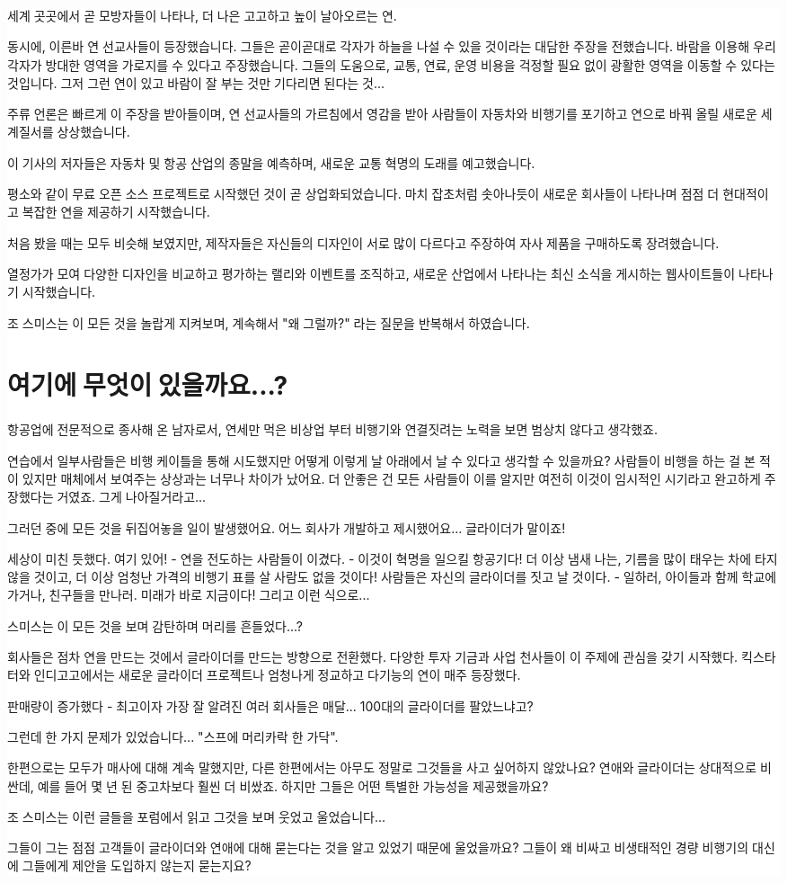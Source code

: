 <div class="content-ad"></div>

세계 곳곳에서 곧 모방자들이 나타나, 더 나은 고고하고 높이 날아오르는 연. 

동시에, 이른바 연 선교사들이 등장했습니다. 그들은 곧이곧대로 각자가 하늘을 나설 수 있을 것이라는 대담한 주장을 전했습니다. 바람을 이용해 우리 각자가 방대한 영역을 가로지를 수 있다고 주장했습니다. 그들의 도움으로, 교통, 연료, 운영 비용을 걱정할 필요 없이 광활한 영역을 이동할 수 있다는 것입니다. 그저 그런 연이 있고 바람이 잘 부는 것만 기다리면 된다는 것...

주류 언론은 빠르게 이 주장을 받아들이며, 연 선교사들의 가르침에서 영감을 받아 사람들이 자동차와 비행기를 포기하고 연으로 바꿔 올릴 새로운 세계질서를 상상했습니다.

이 기사의 저자들은 자동차 및 항공 산업의 종말을 예측하며, 새로운 교통 혁명의 도래를 예고했습니다.

<div class="content-ad"></div>

평소와 같이 무료 오픈 소스 프로젝트로 시작했던 것이 곧 상업화되었습니다. 마치 잡초처럼 솟아나듯이 새로운 회사들이 나타나며 점점 더 현대적이고 복잡한 연을 제공하기 시작했습니다.

처음 봤을 때는 모두 비슷해 보였지만, 제작자들은 자신들의 디자인이 서로 많이 다르다고 주장하여 자사 제품을 구매하도록 장려했습니다.

열정가가 모여 다양한 디자인을 비교하고 평가하는 랠리와 이벤트를 조직하고, 새로운 산업에서 나타나는 최신 소식을 게시하는 웹사이트들이 나타나기 시작했습니다.

조 스미스는 이 모든 것을 놀랍게 지켜보며, 계속해서 "왜 그럴까?" 라는 질문을 반복해서 하였습니다.

<div class="content-ad"></div>

# 여기에 무엇이 있을까요...?

항공업에 전문적으로 종사해 온 남자로서, 연세만 먹은 비상업 부터 비행기와 연결짓려는 노력을 보면 범상치 않다고 생각했죠.

연습에서 일부사람들은 비행 케이틀을 통해 시도했지만 어떻게 이렇게 날 아래에서 날 수 있다고 생각할 수 있을까요? 사람들이 비행을 하는 걸 본 적이 있지만 매체에서 보여주는 상상과는 너무나 차이가 났어요. 더 안좋은 건 모든 사람들이 이를 알지만 여전히 이것이 임시적인 시기라고 완고하게 주장했다는 거였죠. 그게 나아질거라고...

그러던 중에 모든 것을 뒤집어놓을 일이 발생했어요. 어느 회사가 개발하고 제시했어요... 글라이더가 말이죠!

<div class="content-ad"></div>

세상이 미친 듯했다. 여기 있어! - 연을 전도하는 사람들이 이겼다. - 이것이 혁명을 일으킬 항공기다! 더 이상 냄새 나는, 기름을 많이 태우는 차에 타지 않을 것이고, 더 이상 엄청난 가격의 비행기 표를 살 사람도 없을 것이다! 사람들은 자신의 글라이더를 짓고 날 것이다. - 일하러, 아이들과 함께 학교에 가거나, 친구들을 만나러. 미래가 바로 지금이다! 그리고 이런 식으로...

스미스는 이 모든 것을 보며 감탄하며 머리를 흔들었다...?

회사들은 점차 연을 만드는 것에서 글라이더를 만드는 방향으로 전환했다. 다양한 투자 기금과 사업 천사들이 이 주제에 관심을 갖기 시작했다. 킥스타터와 인디고고에서는 새로운 글라이더 프로젝트나 엄청나게 정교하고 다기능의 연이 매주 등장했다.

판매량이 증가했다 - 최고이자 가장 잘 알려진 여러 회사들은 매달... 100대의 글라이더를 팔았느냐고?

<div class="content-ad"></div>

그런데 한 가지 문제가 있었습니다... "스프에 머리카락 한 가닥".

한편으로는 모두가 매사에 대해 계속 말했지만, 다른 한편에서는 아무도 정말로 그것들을 사고 싶어하지 않았나요? 연애와 글라이더는 상대적으로 비싼데, 예를 들어 몇 년 된 중고차보다 훨씬 더 비쌌죠. 하지만 그들은 어떤 특별한 가능성을 제공했을까요?

조 스미스는 이런 글들을 포럼에서 읽고 그것을 보며 웃었고 울었습니다...

그들이 그는 점점 고객들이 글라이더와 연애에 대해 묻는다는 것을 알고 있었기 때문에 울었을까요? 그들이 왜 비싸고 비생태적인 경량 비행기의 대신에 그들에게 제안을 도입하지 않는지 묻는지요?

<div class="content-ad"></div>
